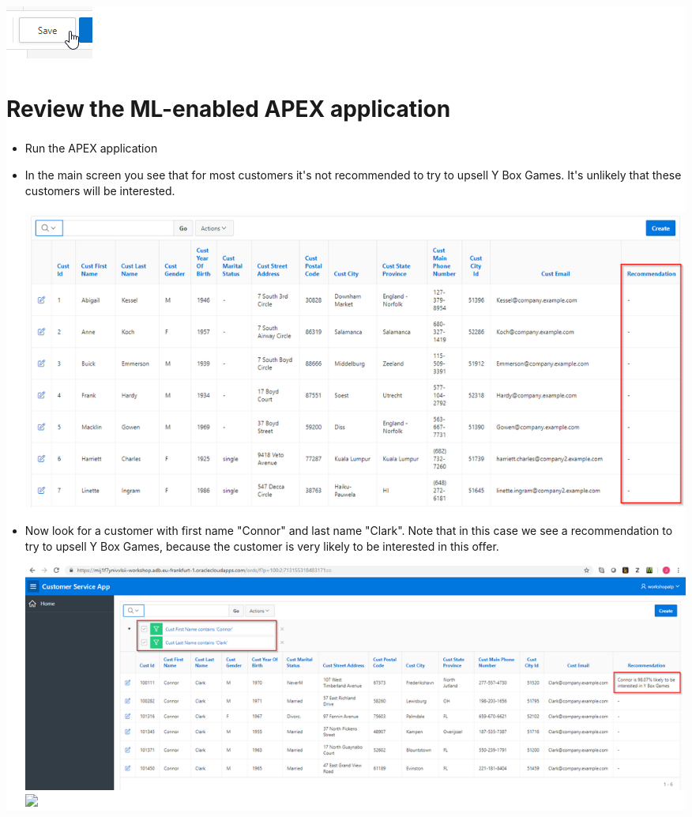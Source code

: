   ![](./images/lab300/save_page.png)


# Review the ML-enabled APEX application

- Run the APEX application

- In the main screen you see that for most customers it's not recommended to try to upsell Y Box Games. 
  It's unlikely that these customers will be interested.

  ![](./images/lab300/recommendations_usually_empty.png)

- Now look for a customer with first name "Connor" and last name "Clark".
  Note that in this case we see a recommendation to try to upsell Y Box Games, because the customer is very likely to be interested in this offer.

  ![](./images/lab300/interested_customer.png)![](./images/lab200_recommendation.png)
